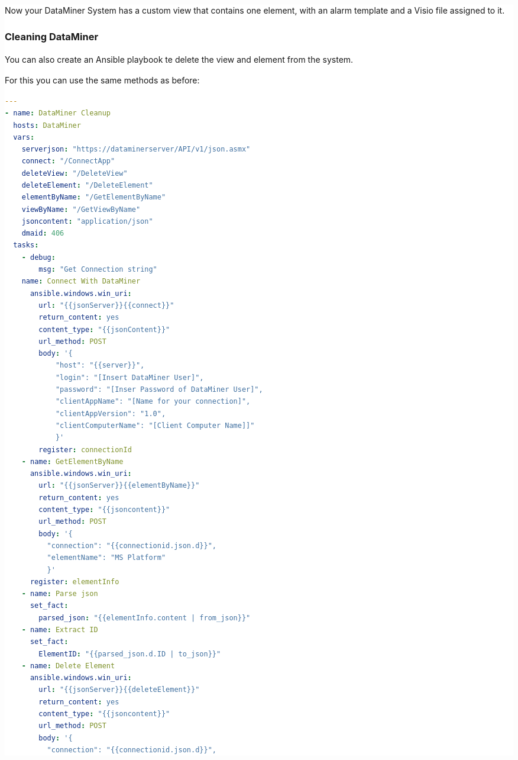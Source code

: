Now your DataMiner System has a custom view that contains one element, with an alarm template and a Visio file assigned to it.

### Cleaning DataMiner

You can also create an Ansible playbook te delete the view and element from the system.

For this you can use the same methods as before:

```yaml
---
- name: DataMiner Cleanup
  hosts: DataMiner
  vars:
    serverjson: "https://dataminerserver/API/v1/json.asmx"
    connect: "/ConnectApp"
    deleteView: "/DeleteView"
    deleteElement: "/DeleteElement"
    elementByName: "/GetElementByName"
    viewByName: "/GetViewByName"
    jsoncontent: "application/json"
    dmaid: 406
  tasks:
    - debug:
        msg: "Get Connection string"
    name: Connect With DataMiner
      ansible.windows.win_uri:
        url: "{{jsonServer}}{{connect}}"
        return_content: yes
        content_type: "{{jsonContent}}"
        url_method: POST
        body: '{
            "host": "{{server}}",
            "login": "[Insert DataMiner User]",
            "password": "[Inser Password of DataMiner User]",
            "clientAppName": "[Name for your connection]",
            "clientAppVersion": "1.0",
            "clientComputerName": "[Client Computer Name]]"
            }'
        register: connectionId
    - name: GetElementByName
      ansible.windows.win_uri:
        url: "{{jsonServer}}{{elementByName}}"
        return_content: yes
        content_type: "{{jsoncontent}}"
        url_method: POST
        body: '{
          "connection": "{{connectionid.json.d}}",
          "elementName": "MS Platform"
          }'
      register: elementInfo
    - name: Parse json
      set_fact:
        parsed_json: "{{elementInfo.content | from_json}}"
    - name: Extract ID
      set_fact:
        ElementID: "{{parsed_json.d.ID | to_json}}"
    - name: Delete Element
      ansible.windows.win_uri:
        url: "{{jsonServer}}{{deleteElement}}"
        return_content: yes
        content_type: "{{jsoncontent}}"
        url_method: POST
        body: '{
          "connection": "{{connectionid.json.d}}",
```